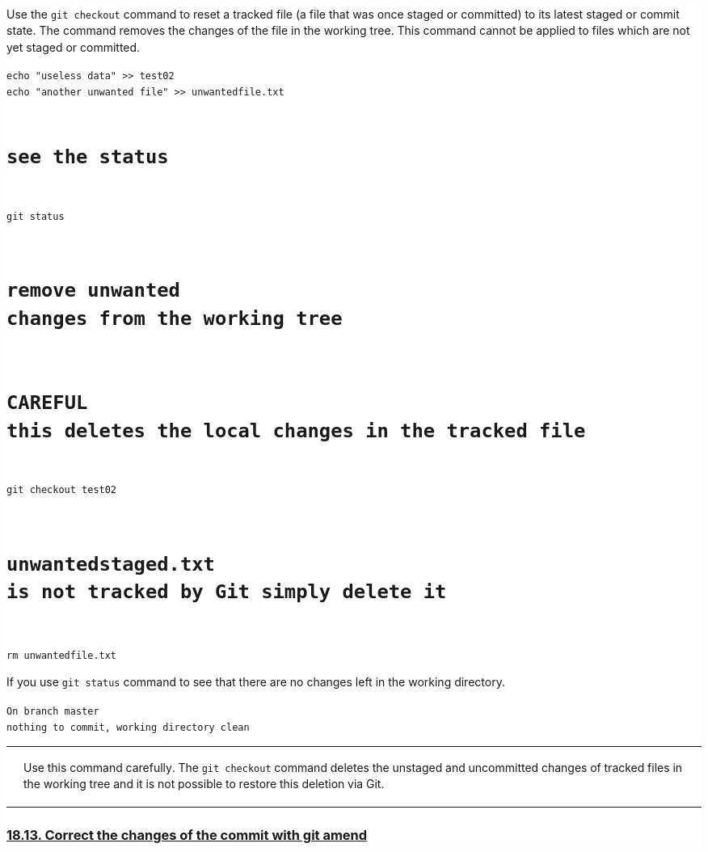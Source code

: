 Use the <code>git checkout</code> command to reset a tracked file (a file that was once
staged or committed) to its latest staged or commit state. The command
removes the changes of the file in the working tree. This command cannot
be applied to files which are not yet staged or committed.</p>
</div>
<div>
<div>
<pre><code>echo "useless data" &gt;&gt; test02
echo "another unwanted file" &gt;&gt; unwantedfile.txt

# see the status
git status

# remove unwanted changes from the working tree
# CAREFUL this deletes the local changes in the tracked file
git checkout test02

# unwantedstaged.txt is not tracked by Git simply delete it
rm unwantedfile.txt</code></pre>
</div>
</div>
<div>
<p>If you use <code>git status</code> command to see that there are no changes
left in the working directory.</p>
</div>
<div>
<div>
<pre><code>On branch master
nothing to commit, working directory clean</code></pre>
</div>
</div>
<div>
<table>
<tbody><tr>
<td>

</td>
<td>
<div>
<p>Use this command carefully.
The <code>git checkout</code> command deletes the  unstaged and uncommitted changes of tracked files in the working tree and it is not possible to restore this deletion via Git.</p>
</div>
</td>
</tr>
</tbody></table>
</div>
</div>
<div>
<h3 id="firstgit_amend"><a href="#firstgit_amend" target="_blank">18.13. Correct the changes of the commit with git amend</a></h3>
<div>
<p>
